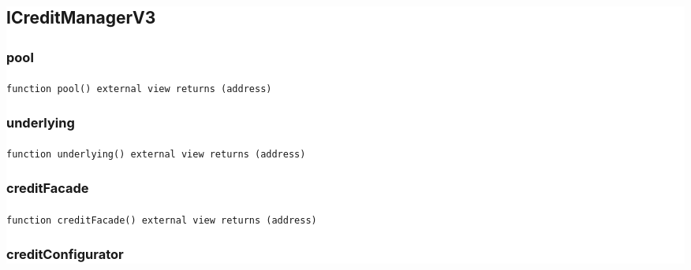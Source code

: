 ## ICreditManagerV3

### pool

```solidity
function pool() external view returns (address)
```

### underlying

```solidity
function underlying() external view returns (address)
```

### creditFacade

```solidity
function creditFacade() external view returns (address)
```

### creditConfigurator

```solidity
